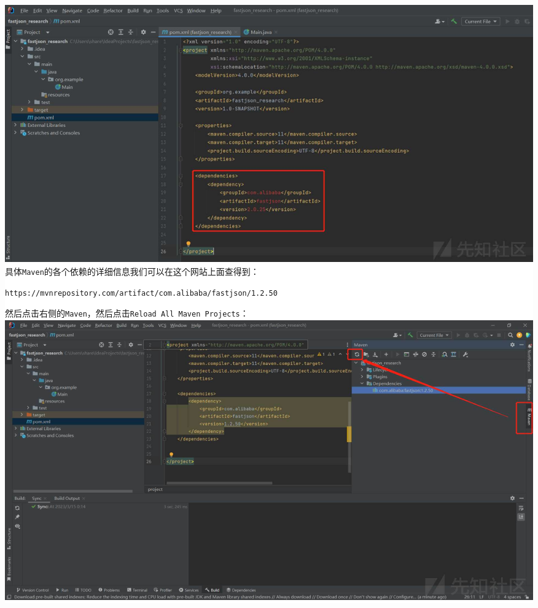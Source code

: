 [![](assets/1706233003-4f8c80e9a9beb7a06168a294a94bdc44.jpeg)](https://xzfile.aliyuncs.com/media/upload/picture/20240124170418-8e63662e-ba97-1.jpeg)  
具体`Maven`的各个依赖的详细信息我们可以在这个网站上面查得到：

```plain
https://mvnrepository.com/artifact/com.alibaba/fastjson/1.2.50
```

然后点击右侧的`Maven`，然后点击`Reload All Maven Projects`：  
[![](assets/1706233003-b8d5f9e7d840132b7ad986de6c266bf8.jpeg)](https://xzfile.aliyuncs.com/media/upload/picture/20240124170419-8ed83828-ba97-1.jpeg)
